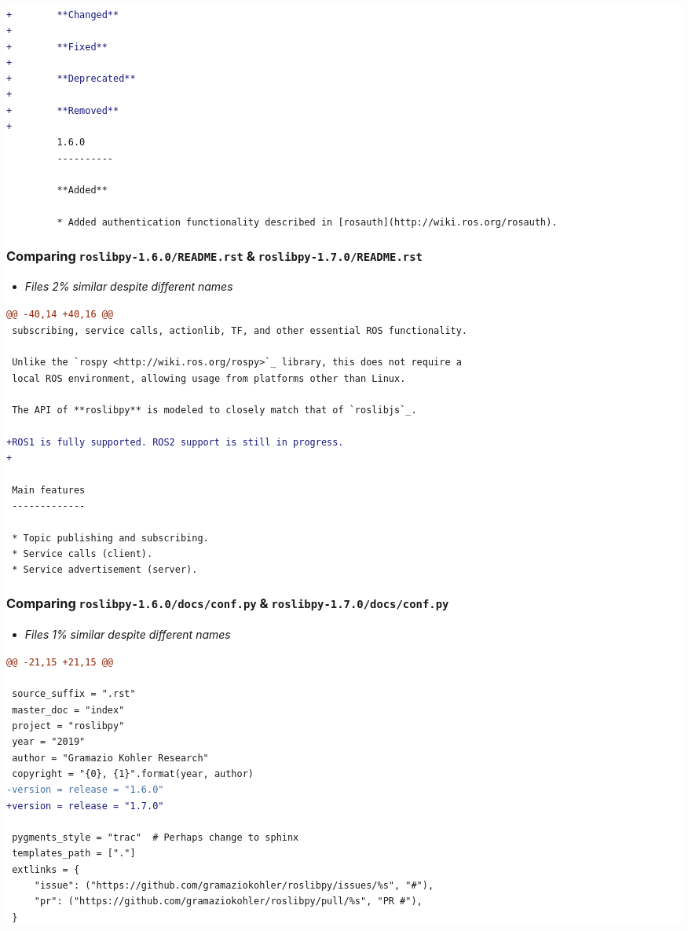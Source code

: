 ```diff
+        **Changed**
+        
+        **Fixed**
+        
+        **Deprecated**
+        
+        **Removed**
+        
         1.6.0
         ----------
         
         **Added**
         
         * Added authentication functionality described in [rosauth](http://wiki.ros.org/rosauth).
```

### Comparing `roslibpy-1.6.0/README.rst` & `roslibpy-1.7.0/README.rst`

 * *Files 2% similar despite different names*

```diff
@@ -40,14 +40,16 @@
 subscribing, service calls, actionlib, TF, and other essential ROS functionality.
 
 Unlike the `rospy <http://wiki.ros.org/rospy>`_ library, this does not require a
 local ROS environment, allowing usage from platforms other than Linux.
 
 The API of **roslibpy** is modeled to closely match that of `roslibjs`_.
 
+ROS1 is fully supported. ROS2 support is still in progress.
+
 
 Main features
 -------------
 
 * Topic publishing and subscribing.
 * Service calls (client).
 * Service advertisement (server).
```

### Comparing `roslibpy-1.6.0/docs/conf.py` & `roslibpy-1.7.0/docs/conf.py`

 * *Files 1% similar despite different names*

```diff
@@ -21,15 +21,15 @@
 
 source_suffix = ".rst"
 master_doc = "index"
 project = "roslibpy"
 year = "2019"
 author = "Gramazio Kohler Research"
 copyright = "{0}, {1}".format(year, author)
-version = release = "1.6.0"
+version = release = "1.7.0"
 
 pygments_style = "trac"  # Perhaps change to sphinx
 templates_path = ["."]
 extlinks = {
     "issue": ("https://github.com/gramaziokohler/roslibpy/issues/%s", "#"),
     "pr": ("https://github.com/gramaziokohler/roslibpy/pull/%s", "PR #"),
 }
```